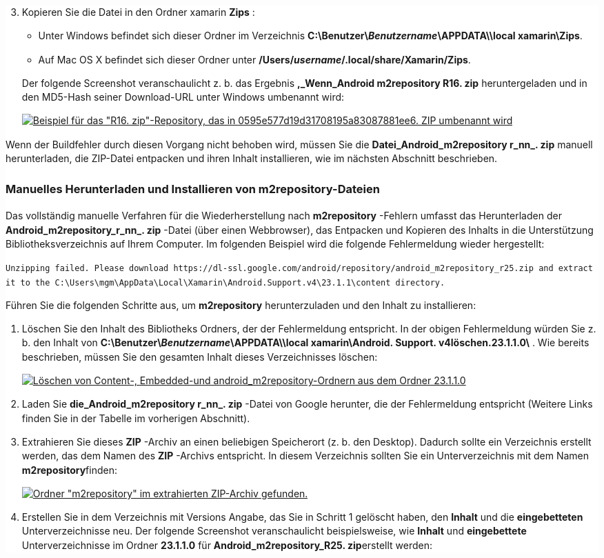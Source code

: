 3. Kopieren Sie die Datei in den Ordner xamarin **Zips** : 

    - Unter Windows befindet sich dieser Ordner im Verzeichnis **C:\\Benutzer\\***Benutzername***\\APPDATA\\\\local xamarin\\Zips**. 

    - Auf Mac OS X befindet sich dieser Ordner unter **/Users/***username***/.local/share/Xamarin/Zips**. 

    Der folgende Screenshot veranschaulicht z. b. das Ergebnis **,\_Wenn\_Android m2repository R16. zip** heruntergeladen und in den MD5-Hash seiner Download-URL unter Windows umbenannt wird:

    [![Beispiel für das "R16. zip"-Repository, das in 0595e577d19d31708195a83087881ee6. ZIP umbenannt wird](resolving-library-installation-errors-images/03-md5-rename-vs.png)](resolving-library-installation-errors-images/03-md5-rename-vs.png#lightbox)

Wenn der Buildfehler durch diesen Vorgang nicht behoben wird, müssen Sie die **Datei\_Android\_m2repository r_nn_. zip** manuell herunterladen, die ZIP-Datei entpacken und ihren Inhalt installieren, wie im nächsten Abschnitt beschrieben. 

### <a name="manually-downloading-and-installing-m2repository-files"></a>Manuelles Herunterladen und Installieren von m2repository-Dateien

Das vollständig manuelle Verfahren für die Wiederherstellung nach **m2repository** -Fehlern umfasst das Herunterladen der **Android\_m2repository\_r_nn_. zip** -Datei (über einen Webbrowser), das Entpacken und Kopieren des Inhalts in die Unterstützung Bibliotheksverzeichnis auf Ihrem Computer. Im folgenden Beispiel wird die folgende Fehlermeldung wieder hergestellt: 

```shell
Unzipping failed. Please download https://dl-ssl.google.com/android/repository/android_m2repository_r25.zip and extract it to the C:\Users\mgm\AppData\Local\Xamarin\Android.Support.v4\23.1.1\content directory.
```

Führen Sie die folgenden Schritte aus, um **m2repository** herunterzuladen und den Inhalt zu installieren:

1. Löschen Sie den Inhalt des Bibliotheks Ordners, der der Fehlermeldung entspricht. In der obigen Fehlermeldung würden Sie z. b. den Inhalt von **C:\\Benutzer\\***Benutzername***\\APPDATA\\\\local xamarin\\Android. Support. v4löschen.23.1.1.0\\** . 
    Wie bereits beschrieben, müssen Sie den gesamten Inhalt dieses Verzeichnisses löschen:

    [![Löschen von Content-, Embedded-und android_m2repository-Ordnern aus dem Ordner 23.1.1.0](resolving-library-installation-errors-images/04-delete-contents-vs.png)](resolving-library-installation-errors-images/04-delete-contents-vs.png#lightbox)

2. Laden Sie **die\_Android\_m2repository r_nn_. zip** -Datei von Google herunter, die der Fehlermeldung entspricht (Weitere Links finden Sie in der Tabelle im vorherigen Abschnitt).

3. Extrahieren Sie dieses **ZIP** -Archiv an einen beliebigen Speicherort (z. b. den Desktop). Dadurch sollte ein Verzeichnis erstellt werden, das dem Namen des **ZIP** -Archivs entspricht. In diesem Verzeichnis sollten Sie ein Unterverzeichnis mit dem Namen **m2repository**finden: 

    [![Ordner "m2repository" im extrahierten ZIP-Archiv gefunden.](resolving-library-installation-errors-images/05-m2repository-vs.png)](resolving-library-installation-errors-images/05-m2repository-vs.png#lightbox)

4. Erstellen Sie in dem Verzeichnis mit Versions Angabe, das Sie in Schritt 1 gelöscht haben, den **Inhalt** und die **eingebetteten** Unterverzeichnisse neu. Der folgende Screenshot veranschaulicht beispielsweise, wie **Inhalt** und **eingebettete** Unterverzeichnisse im Ordner **23.1.1.0** für **Android\_m2repository\_R25. zip**erstellt werden: 
